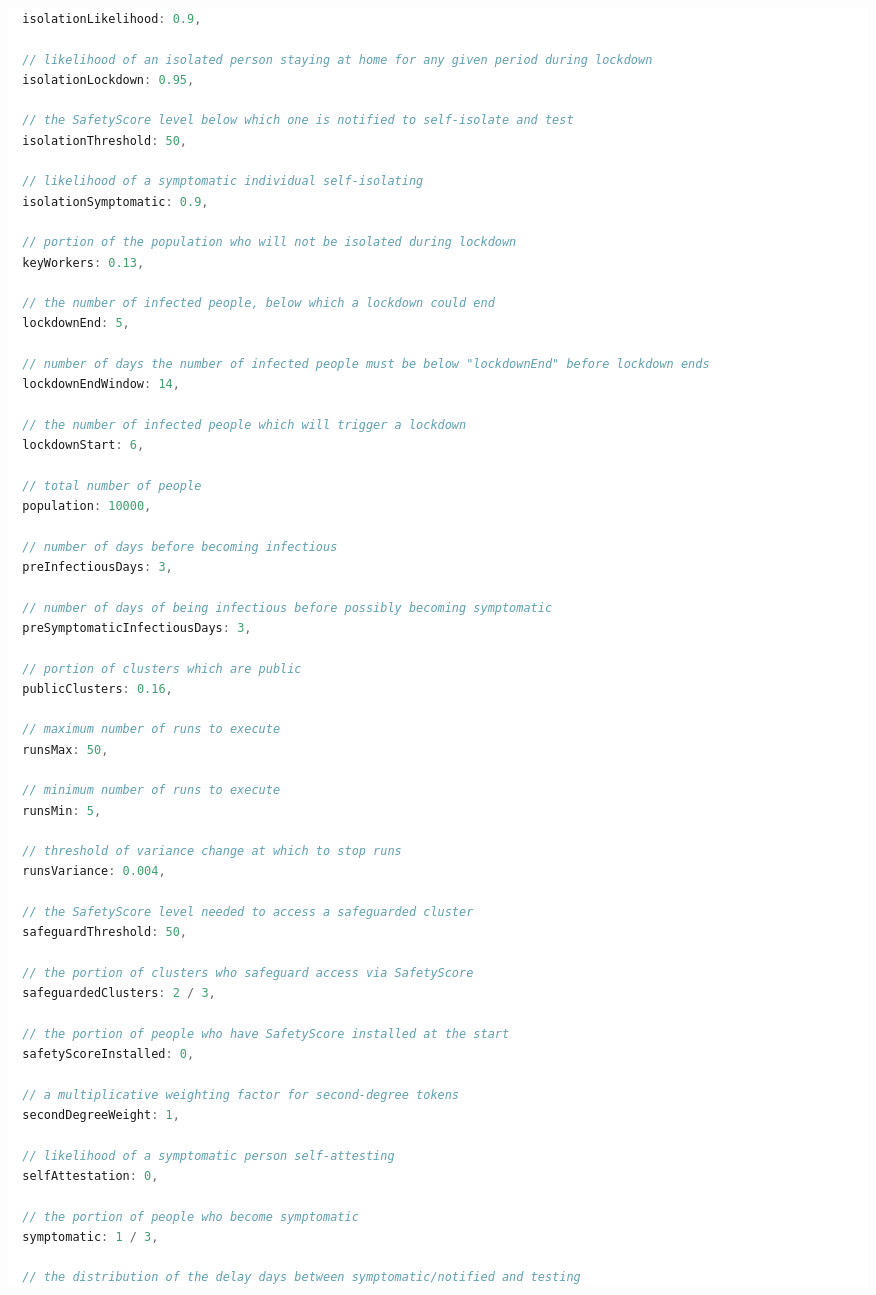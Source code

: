 ```typescript
  isolationLikelihood: 0.9,

  // likelihood of an isolated person staying at home for any given period during lockdown
  isolationLockdown: 0.95,

  // the SafetyScore level below which one is notified to self-isolate and test
  isolationThreshold: 50,

  // likelihood of a symptomatic individual self-isolating
  isolationSymptomatic: 0.9,

  // portion of the population who will not be isolated during lockdown
  keyWorkers: 0.13,

  // the number of infected people, below which a lockdown could end
  lockdownEnd: 5,

  // number of days the number of infected people must be below "lockdownEnd" before lockdown ends
  lockdownEndWindow: 14,

  // the number of infected people which will trigger a lockdown
  lockdownStart: 6,

  // total number of people
  population: 10000,

  // number of days before becoming infectious
  preInfectiousDays: 3,

  // number of days of being infectious before possibly becoming symptomatic
  preSymptomaticInfectiousDays: 3,

  // portion of clusters which are public
  publicClusters: 0.16,

  // maximum number of runs to execute
  runsMax: 50,

  // minimum number of runs to execute
  runsMin: 5,

  // threshold of variance change at which to stop runs
  runsVariance: 0.004,

  // the SafetyScore level needed to access a safeguarded cluster
  safeguardThreshold: 50,

  // the portion of clusters who safeguard access via SafetyScore
  safeguardedClusters: 2 / 3,

  // the portion of people who have SafetyScore installed at the start
  safetyScoreInstalled: 0,

  // a multiplicative weighting factor for second-degree tokens
  secondDegreeWeight: 1,

  // likelihood of a symptomatic person self-attesting
  selfAttestation: 0,

  // the portion of people who become symptomatic
  symptomatic: 1 / 3,

  // the distribution of the delay days between symptomatic/notified and testing
```